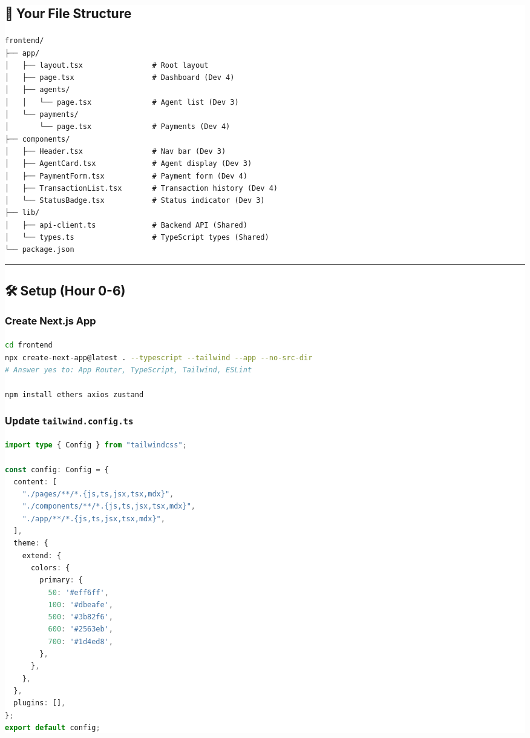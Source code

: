 ## 📁 Your File Structure

```
frontend/
├── app/
│   ├── layout.tsx                # Root layout
│   ├── page.tsx                  # Dashboard (Dev 4)
│   ├── agents/
│   │   └── page.tsx              # Agent list (Dev 3)
│   └── payments/
│       └── page.tsx              # Payments (Dev 4)
├── components/
│   ├── Header.tsx                # Nav bar (Dev 3)
│   ├── AgentCard.tsx             # Agent display (Dev 3)
│   ├── PaymentForm.tsx           # Payment form (Dev 4)
│   ├── TransactionList.tsx       # Transaction history (Dev 4)
│   └── StatusBadge.tsx           # Status indicator (Dev 3)
├── lib/
│   ├── api-client.ts             # Backend API (Shared)
│   └── types.ts                  # TypeScript types (Shared)
└── package.json
```

---

## 🛠️ Setup (Hour 0-6)

### Create Next.js App

```bash
cd frontend
npx create-next-app@latest . --typescript --tailwind --app --no-src-dir
# Answer yes to: App Router, TypeScript, Tailwind, ESLint

npm install ethers axios zustand
```

### Update `tailwind.config.ts`

```typescript
import type { Config } from "tailwindcss";

const config: Config = {
  content: [
    "./pages/**/*.{js,ts,jsx,tsx,mdx}",
    "./components/**/*.{js,ts,jsx,tsx,mdx}",
    "./app/**/*.{js,ts,jsx,tsx,mdx}",
  ],
  theme: {
    extend: {
      colors: {
        primary: {
          50: '#eff6ff',
          100: '#dbeafe',
          500: '#3b82f6',
          600: '#2563eb',
          700: '#1d4ed8',
        },
      },
    },
  },
  plugins: [],
};
export default config;
```